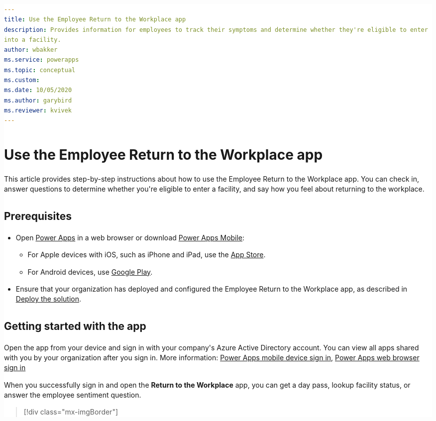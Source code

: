 ```yaml
---
title: Use the Employee Return to the Workplace app
description: Provides information for employees to track their symptoms and determine whether they're eligible to enter into a facility.
author: wbakker
ms.service: powerapps
ms.topic: conceptual
ms.custom: 
ms.date: 10/05/2020
ms.author: garybird
ms.reviewer: kvivek
---
```


# Use the Employee Return to the Workplace app

This article provides step-by-step instructions about how to use the Employee Return to the Workplace app. You can check in, answer questions to determine whether you're eligible to enter a facility, and say how you feel about returning to the workplace.

## Prerequisites

- Open [Power Apps](https://make.powerapps.com) in a web browser or download [Power Apps Mobile](https://powerapps.microsoft.com/downloads):

  - For Apple devices with iOS, such as iPhone and iPad, use the [App Store](https://aka.ms/powerappsios).

  - For Android devices, use [Google Play](https://aka.ms/powerappsandroid).

- Ensure that your organization has deployed and configured the Employee Return to the Workplace app, as described in [Deploy the solution](deploy.md).

## Getting started with the app

Open the app from your device and sign in with your company's Azure Active Directory account. You can view all apps shared with you by your organization after you sign in. More information: [Power Apps mobile device sign in](https://docs.microsoft.com/powerapps/user/run-app-client#open-power-apps-and-sign-in), [Power Apps web browser sign in](https://docs.microsoft.com/powerapps/user/run-app-browser)

When you successfully sign in and open the **Return to the Workplace** app, you can get a day pass, lookup facility status, or answer the employee sentiment question.

> [!div class="mx-imgBorder"]